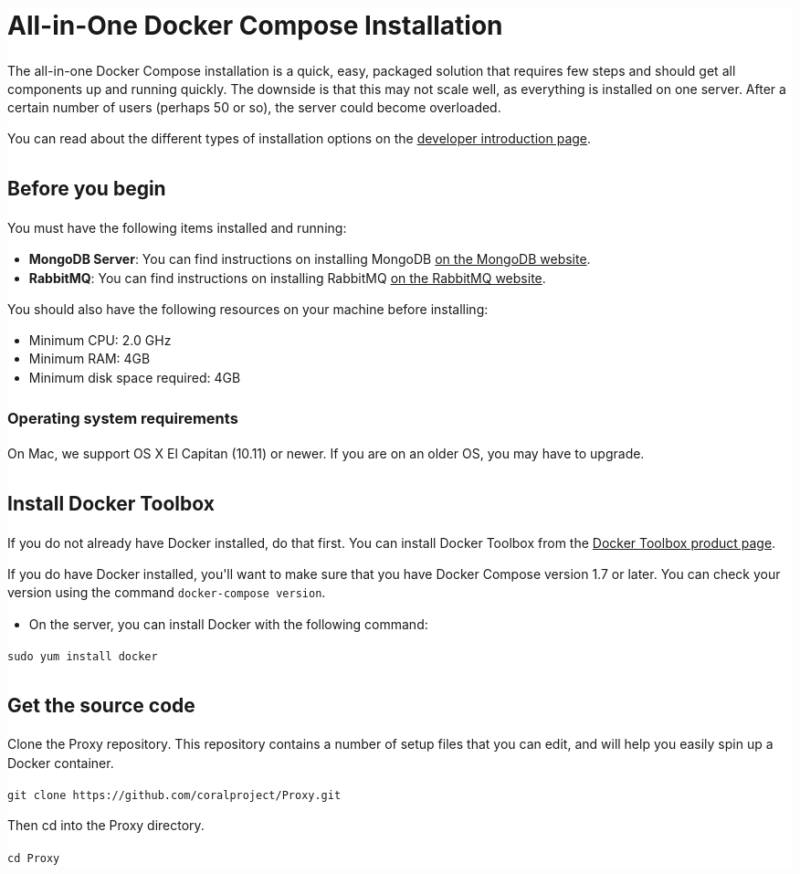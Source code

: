 # All-in-One Docker Compose Installation

The all-in-one Docker Compose installation is a quick, easy, packaged solution that requires few steps and should get all components up and running quickly. The downside is that this may not scale well, as everything is installed on one server. After a certain number of users (perhaps 50 or so), the server could become overloaded.

You can read about the different types of installation options on the [developer introduction page](../developer).

## Before you begin

You must have the following items installed and running:

* **MongoDB Server**: You can find instructions on installing MongoDB [on the MongoDB website](https://docs.mongodb.com/getting-started/shell/).
* **RabbitMQ**: You can find instructions on installing RabbitMQ [on the RabbitMQ website](https://www.rabbitmq.com/download.html).

You should also have the following resources on your machine before installing:

* Minimum CPU: 2.0 GHz
* Minimum RAM: 4GB
* Minimum disk space required: 4GB

### Operating system requirements
On Mac, we support OS X El Capitan (10.11) or newer. If you are on an older OS, you may have to upgrade.

## Install Docker Toolbox

If you do not already have Docker installed, do that first. You can install Docker Toolbox from the [Docker Toolbox product page](https://www.docker.com/products/docker-toolbox).

If you do have Docker installed, you'll want to make sure that you have Docker Compose version 1.7 or later. You can check your version using the command `docker-compose version`.

* On the server, you can install Docker with the following command:
```
sudo yum install docker
```

## Get the source code

Clone the Proxy repository. This repository contains a number of setup files that you can edit, and will help you easily spin up a Docker container.
```
git clone https://github.com/coralproject/Proxy.git
```
Then cd into the Proxy directory.
```
cd Proxy
```
